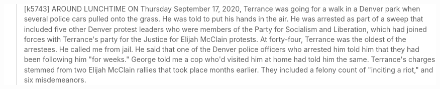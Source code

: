 > [k5743] AROUND LUNCHTIME ON Thursday September 17, 2020, Terrance was
> going for a walk in a Denver park when several police cars pulled onto
> the grass. He was told to put his hands in the air. He was arrested as
> part of a sweep that included five other Denver protest leaders who were
> members of the Party for Socialism and Liberation, which had joined
> forces with Terrance's party for the Justice for Elijah McClain protests.
> At forty-four, Terrance was the oldest of the arrestees. He called me
> from jail. He said that one of the Denver police officers who arrested
> him told him that they had been following him "for weeks." George told me
> a cop who'd visited him at home had told him the same. Terrance's charges
> stemmed from two Elijah McClain rallies that took place months earlier.
> They included a felony count of "inciting a riot," and six misdemeanors.
